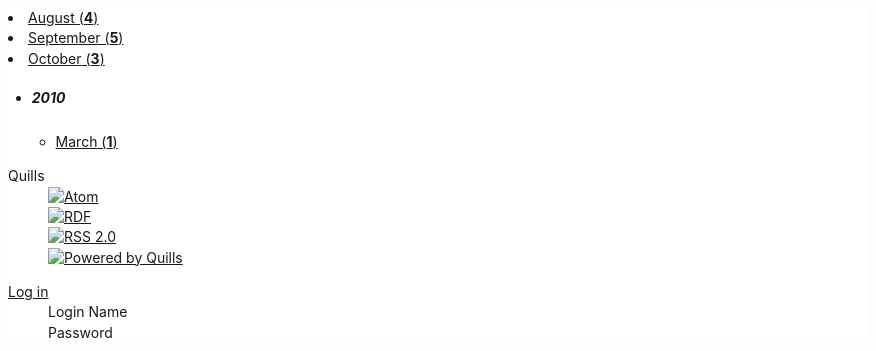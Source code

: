 <li><a href="https://blog.swatteksystems.com/oldenblog/whats-that/archive/2009/08"><span>August</span> (<strong>4</strong>)</a></li>
<li><a href="https://blog.swatteksystems.com/oldenblog/whats-that/archive/2009/09"><span>September</span> (<strong>5</strong>)</a></li>
<li><a href="https://blog.swatteksystems.com/oldenblog/whats-that/archive/2009/10"><span>October</span> (<strong>3</strong>)</a></li>
</ul></li>
</ul>
<ul>
<li><h5 id="section-2">2010</h5>
<ul>
<li><a href="https://blog.swatteksystems.com/oldenblog/whats-that/archive/2010/03"><span>March</span> (<strong>1</strong>)</a></li>
</ul></li>
</ul>
</dd>
</dl>
</div>
<div id="portletwrapper-706c6f6e652e6c656674636f6c756d6e0a636f6e746578740a2f506c6f6e652f77686174732d746861740a7175696c6c736c696e6b73" class="portletWrapper kssattr-portlethash-706c6f6e652e6c656674636f6c756d6e0a636f6e746578740a2f506c6f6e652f77686174732d746861740a7175696c6c736c696e6b73">
<dl>
<dt> <span class="portletTopLeft"></span> <span class="tile">Quills</span> <span class="portletTopRight"></span> </dt>
<dd><a href="https://blog.swatteksystems.com/oldenblog/whats-that/atom.xml"><img src="https://blog.swatteksystems.com/oldenblog/atom_feed.gif" title="Atom Enabled" alt="Atom" width="80" height="15" /></a>
</dd>
<dd><a href="https://blog.swatteksystems.com/oldenblog/whats-that/feed.rdf"><img src="https://blog.swatteksystems.com/oldenblog/rdf_feed.gif" title="Semantic feed" alt="RDF" width="80" height="15" /></a>
</dd>
<dd><a href="https://blog.swatteksystems.com/oldenblog/whats-that/rss.xml"><img src="https://blog.swatteksystems.com/oldenblog/rss_feed.gif" title="RSS 2.0 feed" alt="RSS 2.0" width="80" height="15" /></a>
</dd>
<dd><a href="http://plone.org/products/quills"><img src="https://blog.swatteksystems.com/oldenblog/quills_powered.gif" title="Quills weblog system for Plone" alt="Powered by Quills" width="80" height="15" /></a> <span class="portletBottomLeft"></span> <span class="portletBottomRight"></span>
</dd>
</dl>
</div>
<div id="portletwrapper-706c6f6e652e6c656674636f6c756d6e0a636f6e746578740a2f506c6f6e650a6c6f67696e" class="portletWrapper kssattr-portlethash-706c6f6e652e6c656674636f6c756d6e0a636f6e746578740a2f506c6f6e650a6c6f67696e">
<dl>
<dt> <span class="portletTopLeft"></span> <a href="https://blog.swatteksystems.com/oldenblog/login_form" class="tile">Log in</a> <span class="portletTopRight"></span> </dt>
<dd><div class="field">
Login Name<br />

</div>
<div class="field">
Password<br />

</div>
<div class="cookiesMessage portalMessage" style="display:none">
Cookies are not enabled. You must enable cookies before you can log in.
</div>
<div class="formControls">
